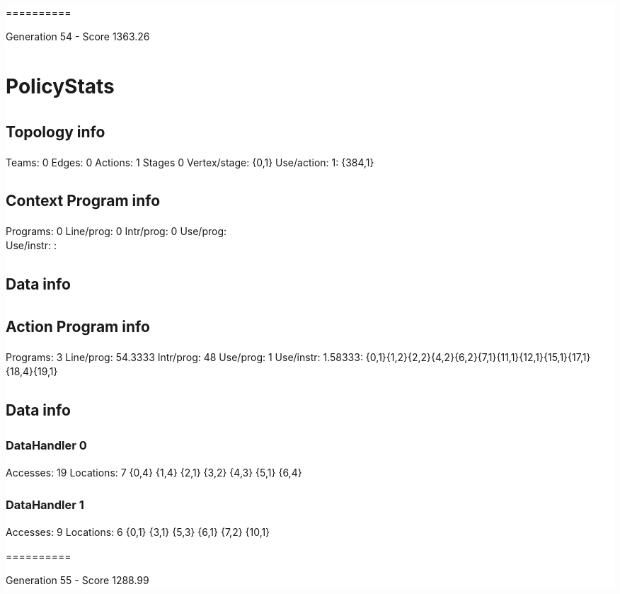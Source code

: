 

==========

Generation 54 - Score 1363.26

# PolicyStats
## Topology info
Teams:		0
Edges:		0
Actions:	1
Stages		0
Vertex/stage:	{0,1} 
Use/action:	1: {384,1} 

## Context Program info
Programs:	0
Line/prog:	0
Intr/prog:	0
Use/prog:	
Use/instr:	: 

## Data info



## Action Program info
Programs:	3
Line/prog:	54.3333
Intr/prog:	48
Use/prog:	1
Use/instr:	1.58333: {0,1}{1,2}{2,2}{4,2}{6,2}{7,1}{11,1}{12,1}{15,1}{17,1}{18,4}{19,1}

## Data info

### DataHandler 0
Accesses:	19
Locations:	7
{0,4} {1,4} {2,1} {3,2} {4,3} {5,1} {6,4} 

### DataHandler 1
Accesses:	9
Locations:	6
{0,1} {3,1} {5,3} {6,1} {7,2} {10,1} 



==========

Generation 55 - Score 1288.99
